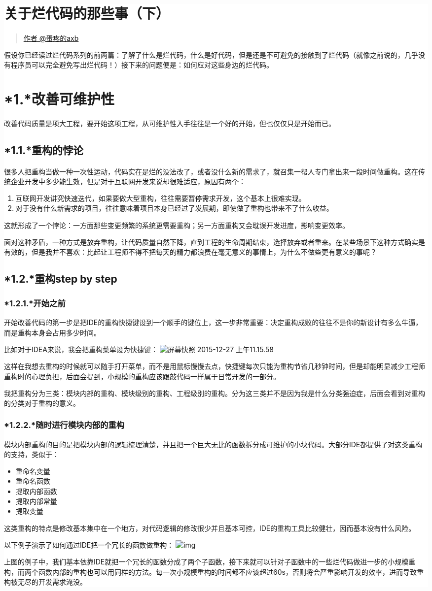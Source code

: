 # 关于烂代码的那些事（下）

> [作者 @蛋疼的axb](http://blog.2baxb.me/archives/1499)

假设你已经读过烂代码系列的前两篇：了解了什么是烂代码，什么是好代码，但是还是不可避免的接触到了烂代码（就像之前说的，几乎没有程序员可以完全避免写出烂代码！）接下来的问题便是：如何应对这些身边的烂代码。

# *1.*改善可维护性

改善代码质量是项大工程，要开始这项工程，从可维护性入手往往是一个好的开始，但也仅仅只是开始而已。

## *1.1.*重构的悖论

很多人把重构当做一种一次性运动，代码实在是烂的没法改了，或者没什么新的需求了，就召集一帮人专门拿出来一段时间做重构。这在传统企业开发中多少能生效，但是对于互联网开发来说却很难适应，原因有两个：

1. 互联网开发讲究快速迭代，如果要做大型重构，往往需要暂停需求开发，这个基本上很难实现。
2. 对于没有什么新需求的项目，往往意味着项目本身已经过了发展期，即使做了重构也带来不了什么收益。

这就形成了一个悖论：一方面那些变更频繁的系统更需要重构；另一方面重构又会耽误开发进度，影响变更效率。

面对这种矛盾，一种方式是放弃重构，让代码质量自然下降，直到工程的生命周期结束，选择放弃或者重来。在某些场景下这种方式确实是有效的，但是我并不喜欢：比起让工程师不得不把每天的精力都浪费在毫无意义的事情上，为什么不做些更有意义的事呢？

## *1.2.*重构step by step

### *1.2.1.*开始之前

开始改善代码的第一步是把IDE的重构快捷键设到一个顺手的键位上，这一步非常重要：决定重构成败的往往不是你的新设计有多么牛逼，而是重构本身会占用多少时间。

比如对于IDEA来说，我会把重构菜单设为快捷键：
![屏幕快照 2015-12-27 上午11.15.58](https://md-picture-1254350681.cos.ap-beijing.myqcloud.com/wpid-%E5%B1%8F%E5%B9%95%E5%BF%AB%E7%85%A7-2015-12-27-%E4%B8%8A%E5%8D%8811.15.581.png)

这样在我想去重构的时候就可以随手打开菜单，而不是用鼠标慢慢去点，快捷键每次只能为重构节省几秒钟时间，但是却能明显减少工程师重构时的心理负担，后面会提到，小规模的重构应该跟敲代码一样属于日常开发的一部分。

我把重构分为三类：模块内部的重构、模块级别的重构、工程级别的重构。分为这三类并不是因为我是什么分类强迫症，后面会看到对重构的分类对于重构的意义。

### *1.2.2.*随时进行模块内部的重构

模块内部重构的目的是把模块内部的逻辑梳理清楚，并且把一个巨大无比的函数拆分成可维护的小块代码。大部分IDE都提供了对这类重构的支持，类似于：

- 重命名变量
- 重命名函数
- 提取内部函数
- 提取内部常量
- 提取变量

这类重构的特点是修改基本集中在一个地方，对代码逻辑的修改很少并且基本可控，IDE的重构工具比较健壮，因而基本没有什么风险。

以下例子演示了如何通过IDE把一个冗长的函数做重构：
![img](http://blog.2baxb.me/wp-content/uploads/2016/01/wpid-1.gif)

上图的例子中，我们基本依靠IDE就把一个冗长的函数分成了两个子函数，接下来就可以针对子函数中的一些烂代码做进一步的小规模重构，而两个函数内部的重构也可以用同样的方法。每一次小规模重构的时间都不应该超过60s，否则将会严重影响开发的效率，进而导致重构被无尽的开发需求淹没。
